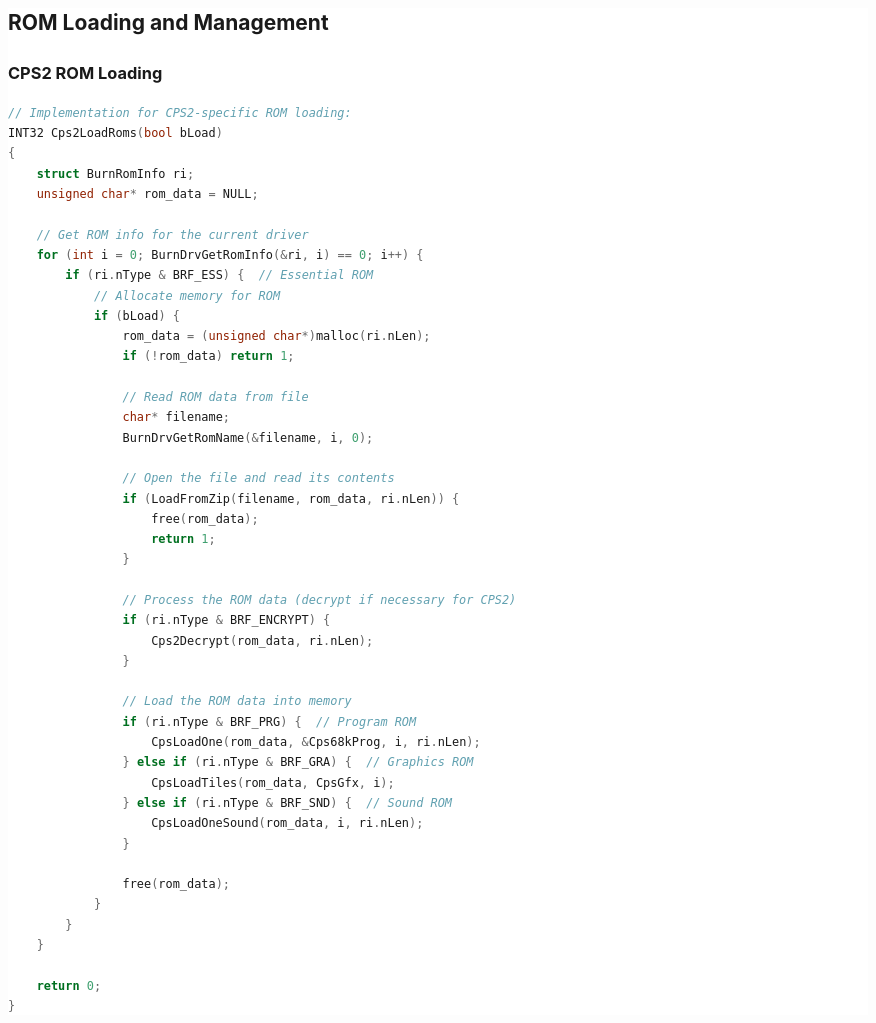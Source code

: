 ## ROM Loading and Management

### CPS2 ROM Loading

```cpp
// Implementation for CPS2-specific ROM loading:
INT32 Cps2LoadRoms(bool bLoad)
{
    struct BurnRomInfo ri;
    unsigned char* rom_data = NULL;
    
    // Get ROM info for the current driver
    for (int i = 0; BurnDrvGetRomInfo(&ri, i) == 0; i++) {
        if (ri.nType & BRF_ESS) {  // Essential ROM
            // Allocate memory for ROM
            if (bLoad) {
                rom_data = (unsigned char*)malloc(ri.nLen);
                if (!rom_data) return 1;
                
                // Read ROM data from file
                char* filename;
                BurnDrvGetRomName(&filename, i, 0);
                
                // Open the file and read its contents
                if (LoadFromZip(filename, rom_data, ri.nLen)) {
                    free(rom_data);
                    return 1;
                }
                
                // Process the ROM data (decrypt if necessary for CPS2)
                if (ri.nType & BRF_ENCRYPT) {
                    Cps2Decrypt(rom_data, ri.nLen);
                }
                
                // Load the ROM data into memory
                if (ri.nType & BRF_PRG) {  // Program ROM
                    CpsLoadOne(rom_data, &Cps68kProg, i, ri.nLen);
                } else if (ri.nType & BRF_GRA) {  // Graphics ROM
                    CpsLoadTiles(rom_data, CpsGfx, i);
                } else if (ri.nType & BRF_SND) {  // Sound ROM
                    CpsLoadOneSound(rom_data, i, ri.nLen);
                }
                
                free(rom_data);
            }
        }
    }
    
    return 0;
}
```
